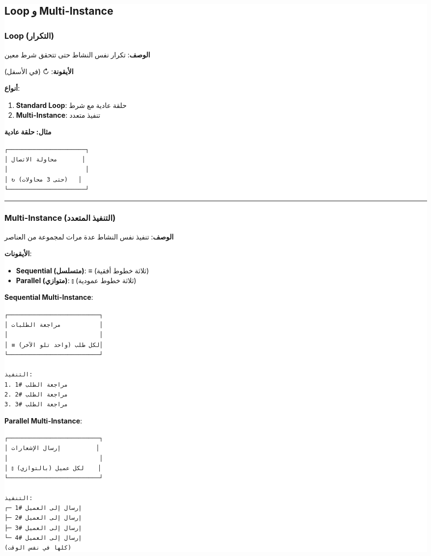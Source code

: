 
## Loop و Multi-Instance

### Loop (التكرار)

**الوصف**: تكرار نفس النشاط حتى تتحقق شرط معين

**الأيقونة**: ↻ (في الأسفل)

**أنواع**:
1. **Standard Loop**: حلقة عادية مع شرط
2. **Multi-Instance**: تنفيذ متعدد

**مثال: حلقة عادية**
```
┌──────────────────────┐
│ محاولة الاتصال       │
│                      │
│ ↻ (حتى 3 محاولات)   │
└──────────────────────┘
```

---

### Multi-Instance (التنفيذ المتعدد)

**الوصف**: تنفيذ نفس النشاط عدة مرات لمجموعة من العناصر

**الأيقونات**:
- **Sequential (متسلسل)**: ≡ (ثلاثة خطوط أفقية)
- **Parallel (متوازي)**: ⫾ (ثلاثة خطوط عمودية)

**Sequential Multi-Instance**:
```
┌──────────────────────────┐
│ مراجعة الطلبات           │
│                          │
│ ≡ لكل طلب (واحد تلو الآخر)│
└──────────────────────────┘

التنفيذ:
1. مراجعة الطلب #1
2. مراجعة الطلب #2
3. مراجعة الطلب #3
```

**Parallel Multi-Instance**:
```
┌──────────────────────────┐
│ إرسال الإشعارات          │
│                          │
│ ⫾ لكل عميل (بالتوازي)    │
└──────────────────────────┘

التنفيذ:
┌─ إرسال إلى العميل #1
├─ إرسال إلى العميل #2
├─ إرسال إلى العميل #3
└─ إرسال إلى العميل #4
(كلها في نفس الوقت)
```
